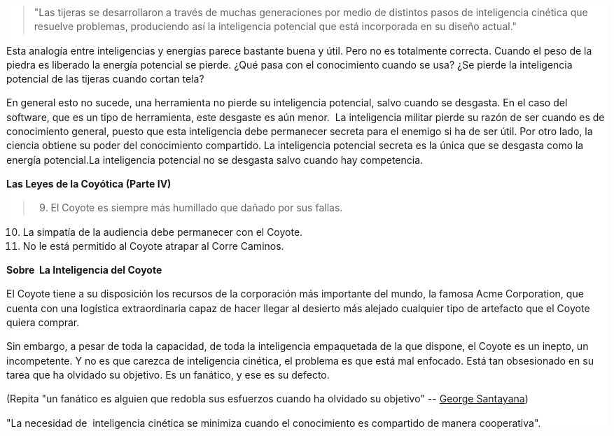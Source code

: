 
> "Las tijeras se desarrollaron a través de muchas generaciones por medio de distintos pasos de inteligencia cinética que resuelve problemas, produciendo así la inteligencia potencial que está incorporada en su diseño actual."


Esta analogía entre inteligencias y energías parece bastante buena y útil. Pero no es totalmente correcta. Cuando el peso de la piedra es liberado la energía potencial se pierde. ¿Qué pasa con el conocimiento cuando se usa? ¿Se pierde la inteligencia potencial de las tijeras cuando cortan tela?

En general esto no sucede, una herramienta no pierde su inteligencia potencial, salvo cuando se desgasta. En el caso del software, que es un tipo de herramienta, este desgaste es aún menor.  La inteligencia militar pierde su razón de ser cuando es de conocimiento general, puesto que esta inteligencia debe permanecer secreta para el enemigo si ha de ser útil. Por otro lado, la ciencia obtiene su poder del conocimiento compartido. La inteligencia potencial secreta es la única que se desgasta como la energía potencial.La inteligencia potencial no se desgasta salvo cuando hay competencia.




**Las Leyes de la Coyótica (Parte IV)**





> 

> 
> 9. El Coyote es siempre más humillado que dañado por sus fallas.
10. La simpatía de la audiencia debe permanecer con el Coyote.
11. No le está permitido al Coyote atrapar al Corre Caminos.
> 
> 





**Sobre  La Inteligencia del Coyote**




El Coyote tiene a su disposición los recursos de la corporación más importante del mundo, la famosa Acme Corporation, que cuenta con una logística extraordinaria capaz de hacer llegar al desierto más alejado cualquier tipo de artefacto que el Coyote quiera comprar.




Sin embargo, a pesar de toda la capacidad, de toda la inteligencia empaquetada de la que dispone, el Coyote es un inepto, un incompetente. Y no es que carezca de inteligencia cinética, el problema es que está mal enfocado. Está tan obsesionado en su tarea que ha olvidado su objetivo. Es un fanático, y ese es su defecto.




(Repita "un fanático es alguien que redobla sus esfuerzos cuando ha olvidado su objetivo" -- [George Santayana](http://es.wikipedia.org/wiki/George_Santayana))




"La necesidad de  inteligencia cinética se minimiza cuando el conocimiento es compartido de manera cooperativa".
